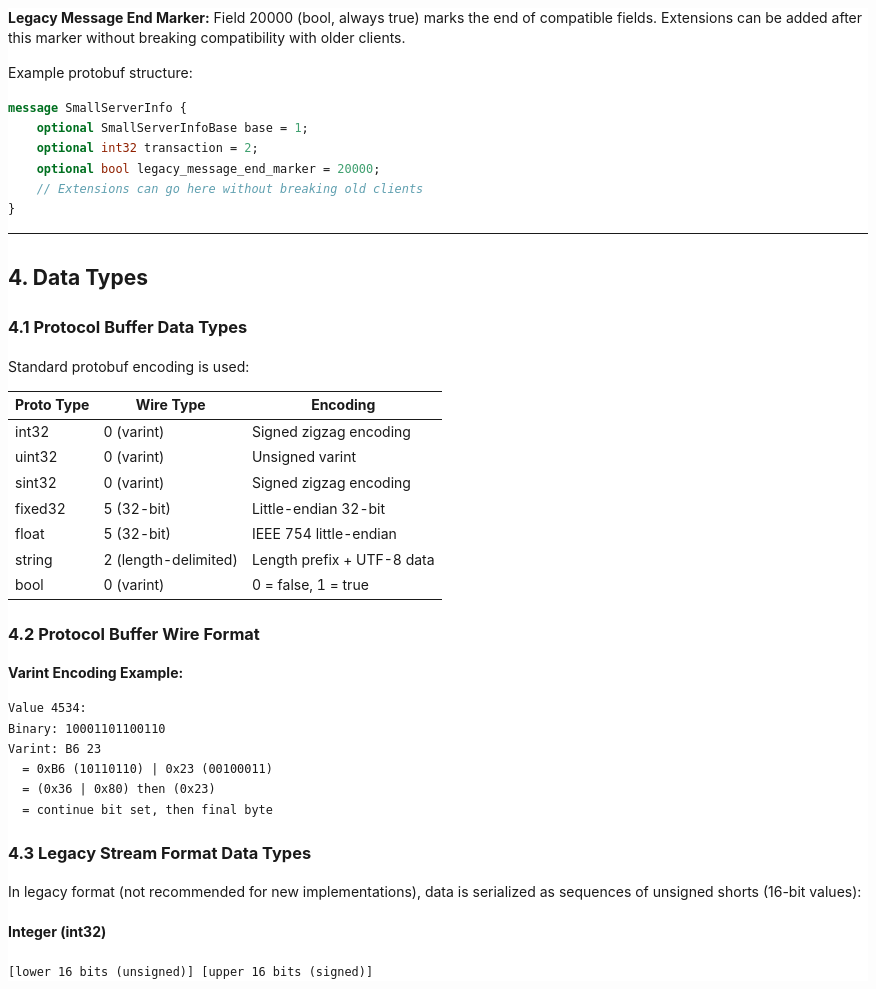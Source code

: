 **Legacy Message End Marker:** Field 20000 (bool, always true) marks the end of compatible fields. Extensions can be added after this marker without breaking compatibility with older clients.

Example protobuf structure:
```protobuf
message SmallServerInfo {
    optional SmallServerInfoBase base = 1;
    optional int32 transaction = 2;
    optional bool legacy_message_end_marker = 20000;
    // Extensions can go here without breaking old clients
}
```

---

## 4. Data Types

### 4.1 Protocol Buffer Data Types

Standard protobuf encoding is used:

| Proto Type | Wire Type | Encoding |
|------------|-----------|----------|
| int32 | 0 (varint) | Signed zigzag encoding |
| uint32 | 0 (varint) | Unsigned varint |
| sint32 | 0 (varint) | Signed zigzag encoding |
| fixed32 | 5 (32-bit) | Little-endian 32-bit |
| float | 5 (32-bit) | IEEE 754 little-endian |
| string | 2 (length-delimited) | Length prefix + UTF-8 data |
| bool | 0 (varint) | 0 = false, 1 = true |

### 4.2 Protocol Buffer Wire Format

**Varint Encoding Example:**
```
Value 4534:
Binary: 10001101100110
Varint: B6 23
  = 0xB6 (10110110) | 0x23 (00100011)
  = (0x36 | 0x80) then (0x23)
  = continue bit set, then final byte
```

### 4.3 Legacy Stream Format Data Types

In legacy format (not recommended for new implementations), data is serialized as sequences of unsigned shorts (16-bit values):

#### Integer (int32)
```
[lower 16 bits (unsigned)] [upper 16 bits (signed)]
```
